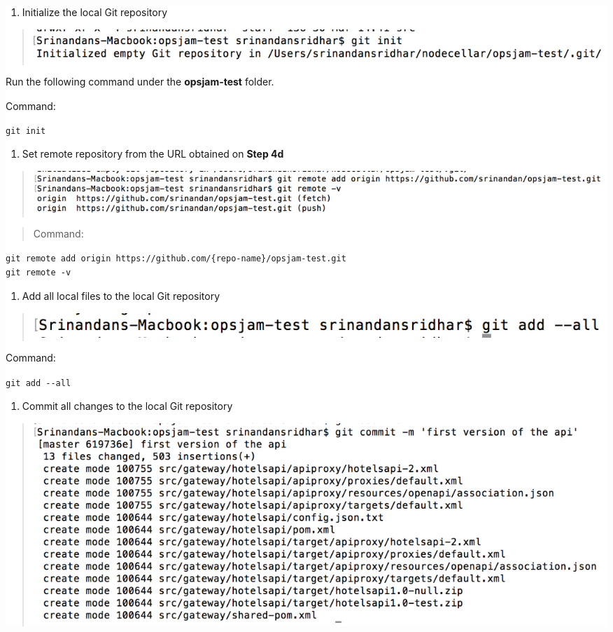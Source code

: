 1)  Initialize the local Git repository

> ![](.//media/image111.png)

Run the following command under the **opsjam-test** folder.

Command:
```
git init
```

1)  Set remote repository from the URL obtained on **Step 4d**

> ![](.//media/image110.png)

> Command:
```
git remote add origin https://github.com/{repo-name}/opsjam-test.git
git remote -v
```

1)  Add all local files to the local Git repository

> ![](.//media/image112.png)

Command:
```
git add --all
```

1)  Commit all changes to the local Git repository

> ![](.//media/image114.png)
